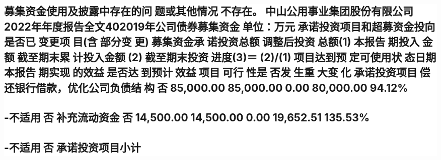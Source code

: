 募集资金使用及披露中存在的问
题或其他情况
不存在。
中山公用事业集团股份有限公司2022年年度报告全文402019年公司债券募集资金
单位：万元
承诺投资项目和超募资金投向
是否已
变更项
目(含
部分变
更)
募集资金承
诺投资总额
调整后投资
总额(1)
本报告
期投入
金额
截至期末累
计投入金额
(2)
截至期末投资
进度(3)＝
(2)/(1)
项目达到预
定可使用状
态日期
本报告
期实现
的效益
是否达
到预计
效益
项目
可行
性是
否发
生重
大变
化
承诺投资项目
偿还银行借款，优化公司负债结
构
否
85,000.00
85,000.00
0.00
80,000.00
94.12%
-
-不适用
否
补充流动资金
否
14,500.00
14,500.00
0.00
19,652.51
135.53%
-
-不适用
否
承诺投资项目小计
--